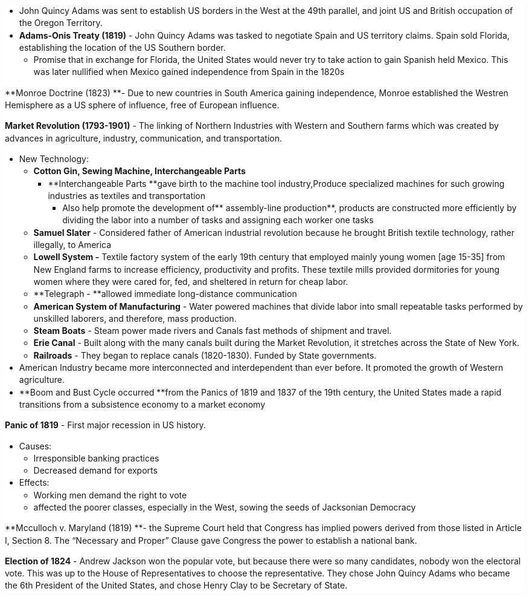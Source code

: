 * John Quincy Adams was sent to establish US borders in the West at the 49th parallel, and joint US and British occupation of the Oregon Territory.
* **Adams-Onis Treaty (1819)** - John Quincy Adams was tasked to negotiate Spain and US territory claims. Spain sold Florida, establishing the location of the US Southern border.
    * Promise that in exchange for Florida, the United States would never try to take action to gain Spanish held Mexico. This was later nullified when Mexico gained independence from Spain in the 1820s 

**Monroe Doctrine (1823) **- Due to new countries in South America gaining independence, Monroe established the Westren Hemisphere as a US sphere of influence, free of European influence.

**Market Revolution (1793-1901)** - The linking of Northern Industries with Western and Southern farms which was created by advances in agriculture, industry, communication, and transportation.



* New Technology:
    * **Cotton Gin, Sewing Machine, Interchangeable Parts**
        * **Interchangeable Parts **gave birth to the machine tool industry,Produce specialized machines for such growing industries as textiles and transportation 
            * Also help promote the development of** assembly-line production**, products are constructed more efficiently by dividing the labor into a number of tasks and assigning each worker one tasks
    * **Samuel Slater** - Considered father of American industrial revolution because he brought British textile technology, rather illegally, to America
    * **Lowell System -** Textile factory system of the early 19th century that employed mainly young women [age 15-35] from New England farms to increase efficiency, productivity and profits. These textile mills provided dormitories for young women where they were cared for, fed, and sheltered in return for cheap labor.
    * **Telegraph - **allowed immediate long-distance communication
    * **American System of Manufacturing** - Water powered machines that divide labor into small repeatable tasks performed by unskilled laborers, and therefore, mass production.
    * **Steam Boats** - Steam power made rivers and Canals fast methods of shipment and travel.
    * **Erie Canal** - Built along with the many canals built during the Market Revolution, it stretches across the State of New York.
    * **Railroads** - They began to replace canals (1820-1830). Funded by State governments.
* American Industry became more interconnected and interdependent than ever before. It promoted the growth of Western agriculture.
* **Boom and Bust Cycle occurred **from the Panics of 1819 and 1837 of the 19th century, the United States made a rapid transitions from a subsistence economy to a market economy 

**Panic of 1819** - First major recession in US history.



* Causes:
    * Irresponsible banking practices
    * Decreased demand for exports
* Effects:
    * Working men demand the right to vote
    * affected the poorer classes, especially in the West, sowing the seeds of Jacksonian Democracy

**Mcculloch v. Maryland (1819) **-  the Supreme Court held that Congress has implied powers derived from those listed in Article I, Section 8. The “Necessary and Proper” Clause gave Congress the power to establish a national bank.

**Election of 1824** - Andrew Jackson won the popular vote, but because there were so many candidates, nobody won the electoral vote. This was up to the House of Representatives to choose the representative. They chose John Quincy Adams who became the 6th President of the United States, and chose Henry Clay to be Secretary of State.
